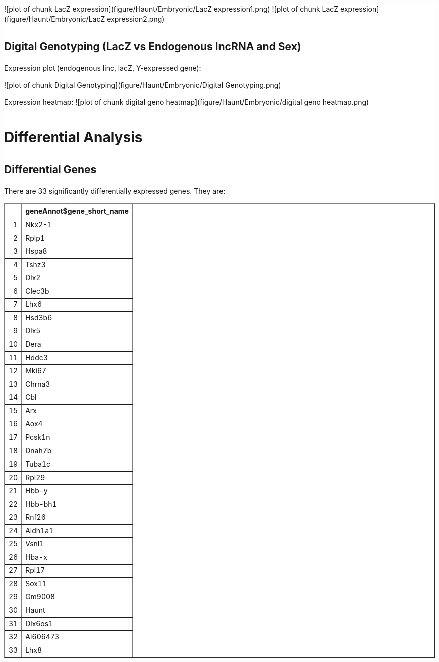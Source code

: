 ![plot of chunk LacZ expression](figure/Haunt/Embryonic/LacZ expression1.png) ![plot of chunk LacZ expression](figure/Haunt/Embryonic/LacZ expression2.png) 


## Digital Genotyping (LacZ vs Endogenous lncRNA and Sex)
Expression plot (endogenous linc, lacZ, Y-expressed gene):

![plot of chunk Digital Genotyping](figure/Haunt/Embryonic/Digital Genotyping.png) 

Expression heatmap:
![plot of chunk digital geno heatmap](figure/Haunt/Embryonic/digital geno heatmap.png) 

# Differential Analysis

## Differential Genes 



There are 33 significantly differentially expressed genes. They are:



<TABLE border=1>
<TR> <TH>  </TH> <TH> geneAnnot$gene_short_name </TH>  </TR>
  <TR> <TD align="right"> 1 </TD> <TD> Nkx2-1 </TD> </TR>
  <TR> <TD align="right"> 2 </TD> <TD> Rplp1 </TD> </TR>
  <TR> <TD align="right"> 3 </TD> <TD> Hspa8 </TD> </TR>
  <TR> <TD align="right"> 4 </TD> <TD> Tshz3 </TD> </TR>
  <TR> <TD align="right"> 5 </TD> <TD> Dlx2 </TD> </TR>
  <TR> <TD align="right"> 6 </TD> <TD> Clec3b </TD> </TR>
  <TR> <TD align="right"> 7 </TD> <TD> Lhx6 </TD> </TR>
  <TR> <TD align="right"> 8 </TD> <TD> Hsd3b6 </TD> </TR>
  <TR> <TD align="right"> 9 </TD> <TD> Dlx5 </TD> </TR>
  <TR> <TD align="right"> 10 </TD> <TD> Dera </TD> </TR>
  <TR> <TD align="right"> 11 </TD> <TD> Hddc3 </TD> </TR>
  <TR> <TD align="right"> 12 </TD> <TD> Mki67 </TD> </TR>
  <TR> <TD align="right"> 13 </TD> <TD> Chrna3 </TD> </TR>
  <TR> <TD align="right"> 14 </TD> <TD> Cbl </TD> </TR>
  <TR> <TD align="right"> 15 </TD> <TD> Arx </TD> </TR>
  <TR> <TD align="right"> 16 </TD> <TD> Aox4 </TD> </TR>
  <TR> <TD align="right"> 17 </TD> <TD> Pcsk1n </TD> </TR>
  <TR> <TD align="right"> 18 </TD> <TD> Dnah7b </TD> </TR>
  <TR> <TD align="right"> 19 </TD> <TD> Tuba1c </TD> </TR>
  <TR> <TD align="right"> 20 </TD> <TD> Rpl29 </TD> </TR>
  <TR> <TD align="right"> 21 </TD> <TD> Hbb-y </TD> </TR>
  <TR> <TD align="right"> 22 </TD> <TD> Hbb-bh1 </TD> </TR>
  <TR> <TD align="right"> 23 </TD> <TD> Rnf26 </TD> </TR>
  <TR> <TD align="right"> 24 </TD> <TD> Aldh1a1 </TD> </TR>
  <TR> <TD align="right"> 25 </TD> <TD> Vsnl1 </TD> </TR>
  <TR> <TD align="right"> 26 </TD> <TD> Hba-x </TD> </TR>
  <TR> <TD align="right"> 27 </TD> <TD> Rpl17 </TD> </TR>
  <TR> <TD align="right"> 28 </TD> <TD> Sox11 </TD> </TR>
  <TR> <TD align="right"> 29 </TD> <TD> Gm9008 </TD> </TR>
  <TR> <TD align="right"> 30 </TD> <TD> Haunt </TD> </TR>
  <TR> <TD align="right"> 31 </TD> <TD> Dlx6os1 </TD> </TR>
  <TR> <TD align="right"> 32 </TD> <TD> AI606473 </TD> </TR>
  <TR> <TD align="right"> 33 </TD> <TD> Lhx8 </TD> </TR>
   </TABLE>
